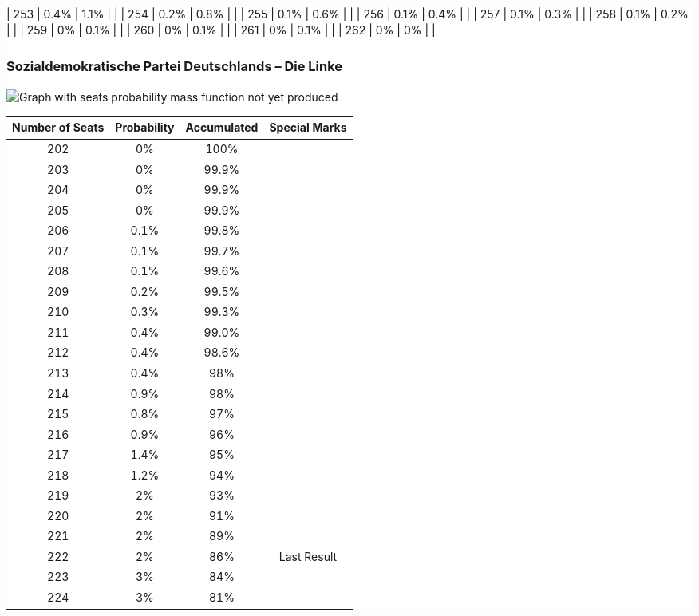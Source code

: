 | 253 | 0.4% | 1.1% |  |
| 254 | 0.2% | 0.8% |  |
| 255 | 0.1% | 0.6% |  |
| 256 | 0.1% | 0.4% |  |
| 257 | 0.1% | 0.3% |  |
| 258 | 0.1% | 0.2% |  |
| 259 | 0% | 0.1% |  |
| 260 | 0% | 0.1% |  |
| 261 | 0% | 0.1% |  |
| 262 | 0% | 0% |  |

### Sozialdemokratische Partei Deutschlands – Die Linke

![Graph with seats probability mass function not yet produced](2018-01-17-Kantar-coalitions-seats-pmf-spd–linke.png "Seats Probability Mass Function")

| Number of Seats | Probability | Accumulated | Special Marks |
|:---------------:|:-----------:|:-----------:|:-------------:|
| 202 | 0% | 100% |  |
| 203 | 0% | 99.9% |  |
| 204 | 0% | 99.9% |  |
| 205 | 0% | 99.9% |  |
| 206 | 0.1% | 99.8% |  |
| 207 | 0.1% | 99.7% |  |
| 208 | 0.1% | 99.6% |  |
| 209 | 0.2% | 99.5% |  |
| 210 | 0.3% | 99.3% |  |
| 211 | 0.4% | 99.0% |  |
| 212 | 0.4% | 98.6% |  |
| 213 | 0.4% | 98% |  |
| 214 | 0.9% | 98% |  |
| 215 | 0.8% | 97% |  |
| 216 | 0.9% | 96% |  |
| 217 | 1.4% | 95% |  |
| 218 | 1.2% | 94% |  |
| 219 | 2% | 93% |  |
| 220 | 2% | 91% |  |
| 221 | 2% | 89% |  |
| 222 | 2% | 86% | Last Result |
| 223 | 3% | 84% |  |
| 224 | 3% | 81% |  |